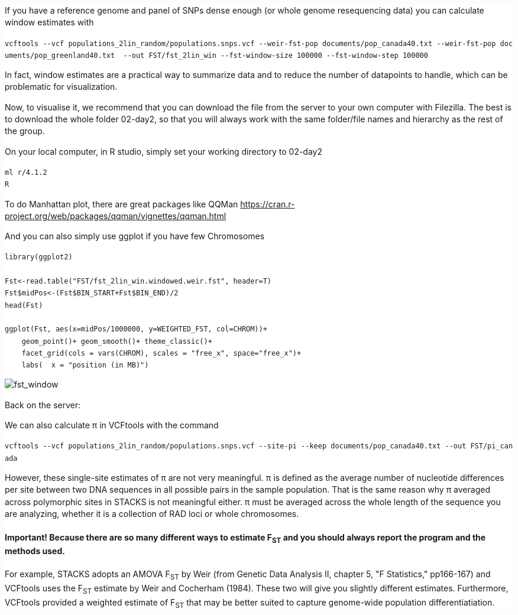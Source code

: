 If you have a reference genome and panel of SNPs dense enough (or whole genome resequencing data) you can calculate window estimates with
```
vcftools --vcf populations_2lin_random/populations.snps.vcf --weir-fst-pop documents/pop_canada40.txt --weir-fst-pop documents/pop_greenland40.txt  --out FST/fst_2lin_win --fst-window-size 100000 --fst-window-step 100000
```
In fact, window estimates are a practical way to summarize data and to reduce the number of datapoints to handle, which can be problematic for visualization.


Now, to visualise it, we recommend that you can download the file from the server to your own computer with Filezilla. The best is to download the whole folder 02-day2, so that you will always work with the same folder/file names and hierarchy as the rest of the group.

On your local computer, in R studio, simply set your working directory to 02-day2
```
ml r/4.1.2
R
```

To do Manhattan plot, there are great packages like QQMan
https://cran.r-project.org/web/packages/qqman/vignettes/qqman.html

And you can also simply use ggplot if you have few Chromosomes
```
library(ggplot2)

Fst<-read.table("FST/fst_2lin_win.windowed.weir.fst", header=T)
Fst$midPos<-(Fst$BIN_START+Fst$BIN_END)/2
head(Fst)

ggplot(Fst, aes(x=midPos/1000000, y=WEIGHTED_FST, col=CHROM))+
	geom_point()+ geom_smooth()+ theme_classic()+
	facet_grid(cols = vars(CHROM), scales = "free_x", space="free_x")+
	labs(  x = "position (in MB)")

```

![fst_window](04-correction_figures_PCA_practical/fst_window.jpeg)


Back on the server:

We can also calculate π in VCFtools with the command
```
vcftools --vcf populations_2lin_random/populations.snps.vcf --site-pi --keep documents/pop_canada40.txt --out FST/pi_canada
```
However, these single-site estimates of π are not very meaningful. π is defined as the average number of nucleotide differences per site between two DNA sequences in all possible pairs in the sample population. That is the same reason why π averaged across polymorphic sites in STACKS is not meaningful either. π must be averaged across the whole length of the sequence you are analyzing, whether it is a collection of RAD loci or whole chromosomes.

#### Important! Because there are so many different ways to estimate F<sub>ST</sub> and you should always report the program and the methods used.
For example, STACKS adopts an AMOVA F<sub>ST</sub> by Weir (from Genetic Data Analysis II, chapter 5, "F Statistics," pp166-167) and VCFtools uses the F<sub>ST</sub> estimate by Weir and Cocherham (1984). These two will give you slightly different estimates. Furthermore, VCFtools provided a weighted estimate of F<sub>ST</sub> that may be better suited to capture genome-wide population differentiatiation.
